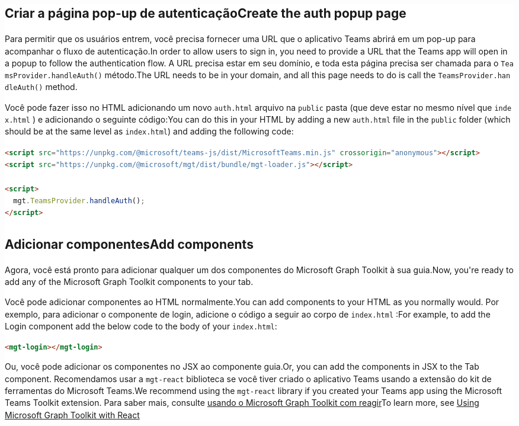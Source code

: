 ## <a name="create-the-auth-popup-page"></a><span data-ttu-id="c7ae4-147">Criar a página pop-up de autenticação</span><span class="sxs-lookup"><span data-stu-id="c7ae4-147">Create the auth popup page</span></span>

<span data-ttu-id="c7ae4-148">Para permitir que os usuários entrem, você precisa fornecer uma URL que o aplicativo Teams abrirá em um pop-up para acompanhar o fluxo de autenticação.</span><span class="sxs-lookup"><span data-stu-id="c7ae4-148">In order to allow users to sign in, you need to provide a URL that the Teams app will open in a popup to follow the authentication flow.</span></span> <span data-ttu-id="c7ae4-149">A URL precisa estar em seu domínio, e toda esta página precisa ser chamada para o `TeamsProvider.handleAuth()` método.</span><span class="sxs-lookup"><span data-stu-id="c7ae4-149">The URL needs to be in your domain, and all this page needs to do is call the `TeamsProvider.handleAuth()` method.</span></span>

<span data-ttu-id="c7ae4-150">Você pode fazer isso no HTML adicionando um novo `auth.html` arquivo na `public` pasta (que deve estar no mesmo nível que `index.html` ) e adicionando o seguinte código:</span><span class="sxs-lookup"><span data-stu-id="c7ae4-150">You can do this in your HTML by adding a new `auth.html` file in the `public` folder (which should be at the same level as `index.html`) and adding the following code:</span></span> 

```html
<script src="https://unpkg.com/@microsoft/teams-js/dist/MicrosoftTeams.min.js" crossorigin="anonymous"></script>
<script src="https://unpkg.com/@microsoft/mgt/dist/bundle/mgt-loader.js"></script>

<script>
  mgt.TeamsProvider.handleAuth();
</script>
```

## <a name="add-components"></a><span data-ttu-id="c7ae4-151">Adicionar componentes</span><span class="sxs-lookup"><span data-stu-id="c7ae4-151">Add components</span></span>

<span data-ttu-id="c7ae4-152">Agora, você está pronto para adicionar qualquer um dos componentes do Microsoft Graph Toolkit à sua guia.</span><span class="sxs-lookup"><span data-stu-id="c7ae4-152">Now, you're ready to add any of the Microsoft Graph Toolkit components to your tab.</span></span> 

<span data-ttu-id="c7ae4-153">Você pode adicionar componentes ao HTML normalmente.</span><span class="sxs-lookup"><span data-stu-id="c7ae4-153">You can add components to your HTML as you normally would.</span></span> <span data-ttu-id="c7ae4-154">Por exemplo, para adicionar o componente de login, adicione o código a seguir ao corpo de `index.html` :</span><span class="sxs-lookup"><span data-stu-id="c7ae4-154">For example, to add the Login component add the below code to the body of your `index.html`:</span></span>

```html
<mgt-login></mgt-login>
```

<span data-ttu-id="c7ae4-155">Ou, você pode adicionar os componentes no JSX ao componente guia.</span><span class="sxs-lookup"><span data-stu-id="c7ae4-155">Or, you can add the components in JSX to the Tab component.</span></span> <span data-ttu-id="c7ae4-156">Recomendamos usar a `mgt-react` biblioteca se você tiver criado o aplicativo Teams usando a extensão do kit de ferramentas do Microsoft Teams.</span><span class="sxs-lookup"><span data-stu-id="c7ae4-156">We recommend using the `mgt-react` library if you created your Teams app using the Microsoft Teams Toolkit extension.</span></span> <span data-ttu-id="c7ae4-157">Para saber mais, consulte [usando o Microsoft Graph Toolkit com reagir](./use-toolkit-with-react.md#using-mgt-react)</span><span class="sxs-lookup"><span data-stu-id="c7ae4-157">To learn more, see [Using Microsoft Graph Toolkit with React](./use-toolkit-with-react.md#using-mgt-react)</span></span>
